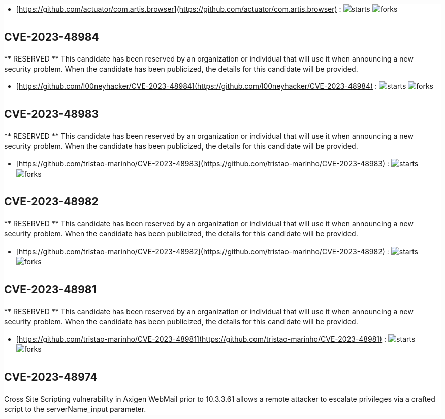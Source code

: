 

- [https://github.com/actuator/com.artis.browser](https://github.com/actuator/com.artis.browser) :  ![starts](https://img.shields.io/github/stars/actuator/com.artis.browser.svg) ![forks](https://img.shields.io/github/forks/actuator/com.artis.browser.svg)

## CVE-2023-48984
 ** RESERVED ** This candidate has been reserved by an organization or individual that will use it when announcing a new security problem. When the candidate has been publicized, the details for this candidate will be provided.



- [https://github.com/l00neyhacker/CVE-2023-48984](https://github.com/l00neyhacker/CVE-2023-48984) :  ![starts](https://img.shields.io/github/stars/l00neyhacker/CVE-2023-48984.svg) ![forks](https://img.shields.io/github/forks/l00neyhacker/CVE-2023-48984.svg)

## CVE-2023-48983
 ** RESERVED ** This candidate has been reserved by an organization or individual that will use it when announcing a new security problem. When the candidate has been publicized, the details for this candidate will be provided.



- [https://github.com/tristao-marinho/CVE-2023-48983](https://github.com/tristao-marinho/CVE-2023-48983) :  ![starts](https://img.shields.io/github/stars/tristao-marinho/CVE-2023-48983.svg) ![forks](https://img.shields.io/github/forks/tristao-marinho/CVE-2023-48983.svg)

## CVE-2023-48982
 ** RESERVED ** This candidate has been reserved by an organization or individual that will use it when announcing a new security problem. When the candidate has been publicized, the details for this candidate will be provided.



- [https://github.com/tristao-marinho/CVE-2023-48982](https://github.com/tristao-marinho/CVE-2023-48982) :  ![starts](https://img.shields.io/github/stars/tristao-marinho/CVE-2023-48982.svg) ![forks](https://img.shields.io/github/forks/tristao-marinho/CVE-2023-48982.svg)

## CVE-2023-48981
 ** RESERVED ** This candidate has been reserved by an organization or individual that will use it when announcing a new security problem. When the candidate has been publicized, the details for this candidate will be provided.



- [https://github.com/tristao-marinho/CVE-2023-48981](https://github.com/tristao-marinho/CVE-2023-48981) :  ![starts](https://img.shields.io/github/stars/tristao-marinho/CVE-2023-48981.svg) ![forks](https://img.shields.io/github/forks/tristao-marinho/CVE-2023-48981.svg)

## CVE-2023-48974
 Cross Site Scripting vulnerability in Axigen WebMail prior to 10.3.3.61 allows a remote attacker to escalate privileges via a crafted script to the serverName_input parameter.

